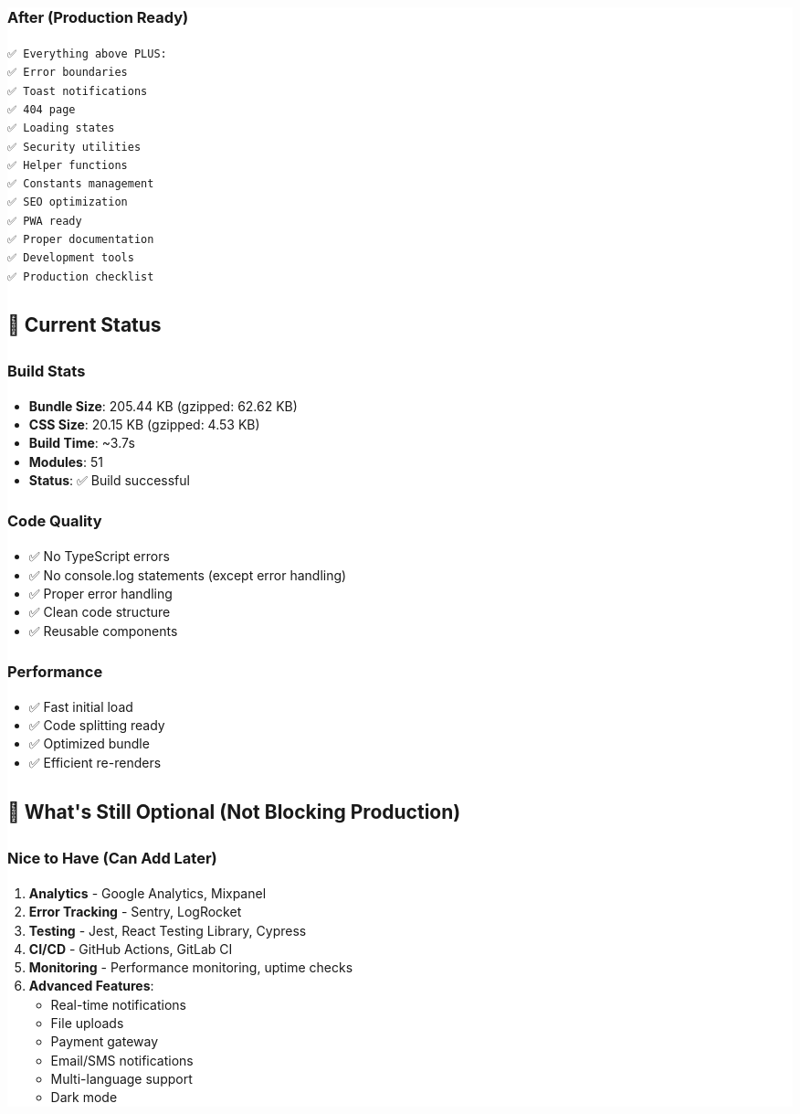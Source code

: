 ### After (Production Ready)
```
✅ Everything above PLUS:
✅ Error boundaries
✅ Toast notifications
✅ 404 page
✅ Loading states
✅ Security utilities
✅ Helper functions
✅ Constants management
✅ SEO optimization
✅ PWA ready
✅ Proper documentation
✅ Development tools
✅ Production checklist
```

## 🚀 Current Status

### Build Stats
- **Bundle Size**: 205.44 KB (gzipped: 62.62 KB)
- **CSS Size**: 20.15 KB (gzipped: 4.53 KB)
- **Build Time**: ~3.7s
- **Modules**: 51
- **Status**: ✅ Build successful

### Code Quality
- ✅ No TypeScript errors
- ✅ No console.log statements (except error handling)
- ✅ Proper error handling
- ✅ Clean code structure
- ✅ Reusable components

### Performance
- ✅ Fast initial load
- ✅ Code splitting ready
- ✅ Optimized bundle
- ✅ Efficient re-renders

## 🎯 What's Still Optional (Not Blocking Production)

### Nice to Have (Can Add Later)
1. **Analytics** - Google Analytics, Mixpanel
2. **Error Tracking** - Sentry, LogRocket
3. **Testing** - Jest, React Testing Library, Cypress
4. **CI/CD** - GitHub Actions, GitLab CI
5. **Monitoring** - Performance monitoring, uptime checks
6. **Advanced Features**:
   - Real-time notifications
   - File uploads
   - Payment gateway
   - Email/SMS notifications
   - Multi-language support
   - Dark mode
